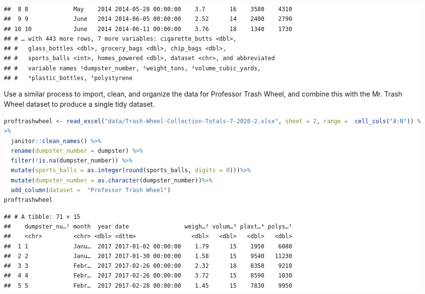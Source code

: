     ##  8 8             May    2014 2014-05-28 00:00:00    3.7       16    3580    4310
    ##  9 9             June   2014 2014-06-05 00:00:00    2.52      14    2400    2790
    ## 10 10            June   2014 2014-06-11 00:00:00    3.76      18    1340    1730
    ## # … with 443 more rows, 7 more variables: cigarette_butts <dbl>,
    ## #   glass_bottles <dbl>, grocery_bags <dbl>, chip_bags <dbl>,
    ## #   sports_balls <int>, homes_powered <dbl>, dataset <chr>, and abbreviated
    ## #   variable names ¹​dumpster_number, ²​weight_tons, ³​volume_cubic_yards,
    ## #   ⁴​plastic_bottles, ⁵​polystyrene

Use a similar process to import, clean, and organize the data for
Professor Trash Wheel, and combine this with the Mr. Trash Wheel dataset
to produce a single tidy dataset.

``` r
proftrashwheel <- read_excel("data/Trash-Wheel-Collection-Totals-7-2020-2.xlsx", sheet = 2, range =  cell_cols("A:N")) %>% 
  janitor::clean_names() %>% 
  rename(dumpster_number = dumpster) %>% 
  filter(!is.na(dumpster_number)) %>% 
  mutate(sports_balls = as.integer(round(sports_balls, digits = 0)))%>% 
  mutate(dumpster_number = as.character(dumpster_number))%>% 
  add_column(dataset =  "Professor Trash Wheel")
proftrashwheel
```

    ## # A tibble: 71 × 15
    ##    dumpster_nu…¹ month  year date                weigh…² volum…³ plast…⁴ polys…⁵
    ##    <chr>         <chr> <dbl> <dttm>                <dbl>   <dbl>   <dbl>   <dbl>
    ##  1 1             Janu…  2017 2017-01-02 00:00:00    1.79      15    1950    6080
    ##  2 2             Janu…  2017 2017-01-30 00:00:00    1.58      15    9540   11230
    ##  3 3             Febr…  2017 2017-02-26 00:00:00    2.32      18    8350    9210
    ##  4 4             Febr…  2017 2017-02-26 00:00:00    3.72      15    8590    1030
    ##  5 5             Febr…  2017 2017-02-28 00:00:00    1.45      15    7830    9950